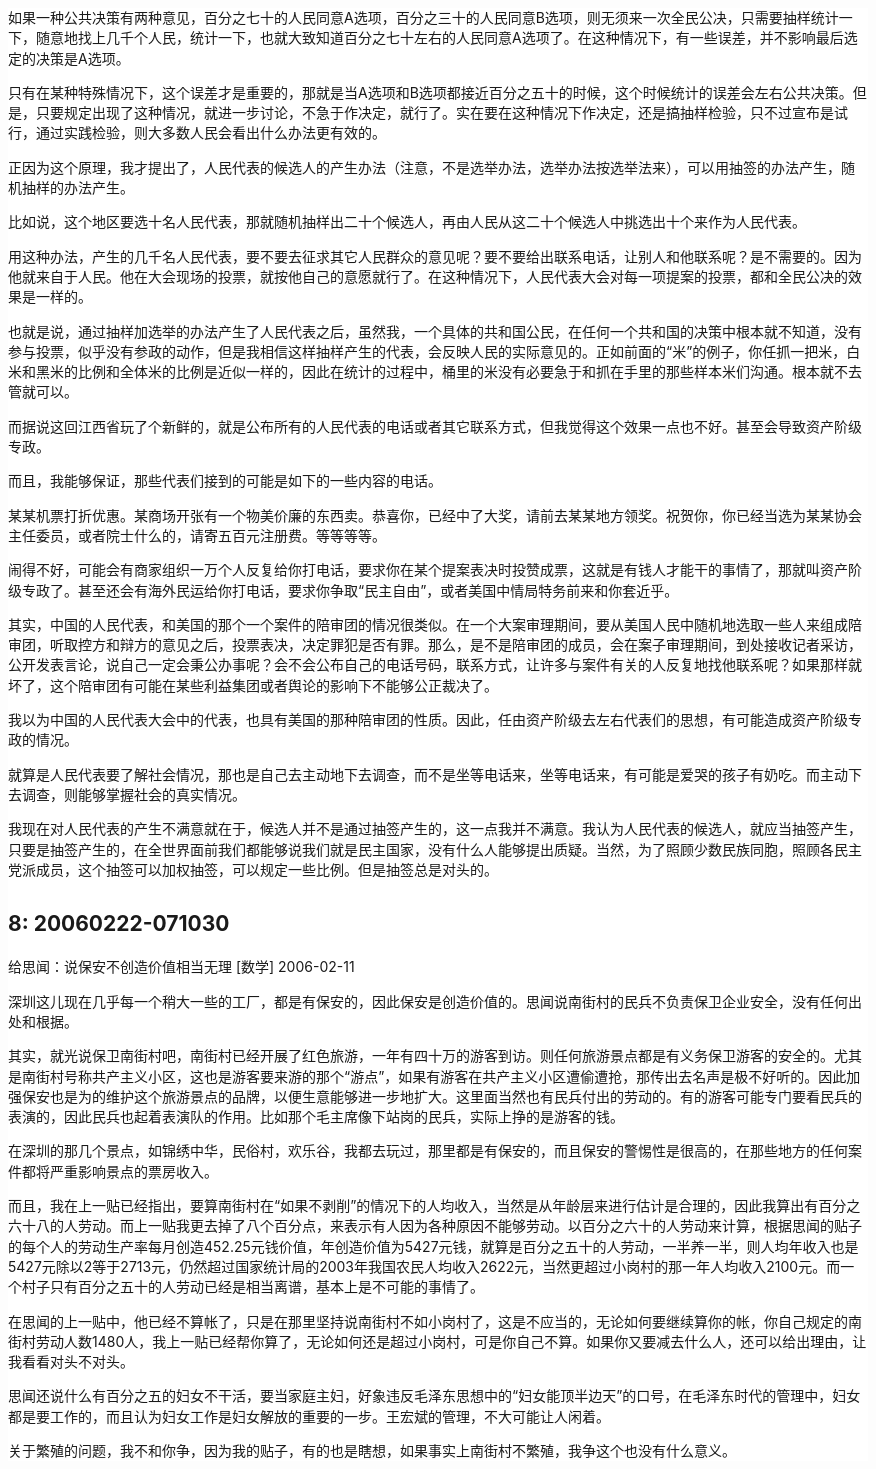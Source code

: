 如果一种公共决策有两种意见，百分之七十的人民同意A选项，百分之三十的人民同意B选项，则无须来一次全民公决，只需要抽样统计一下，随意地找上几千个人民，统计一下，也就大致知道百分之七十左右的人民同意A选项了。在这种情况下，有一些误差，并不影响最后选定的决策是A选项。 

只有在某种特殊情况下，这个误差才是重要的，那就是当A选项和B选项都接近百分之五十的时候，这个时候统计的误差会左右公共决策。但是，只要规定出现了这种情况，就进一步讨论，不急于作决定，就行了。实在要在这种情况下作决定，还是搞抽样检验，只不过宣布是试行，通过实践检验，则大多数人民会看出什么办法更有效的。 

正因为这个原理，我才提出了，人民代表的候选人的产生办法（注意，不是选举办法，选举办法按选举法来），可以用抽签的办法产生，随机抽样的办法产生。 

比如说，这个地区要选十名人民代表，那就随机抽样出二十个候选人，再由人民从这二十个候选人中挑选出十个来作为人民代表。 

用这种办法，产生的几千名人民代表，要不要去征求其它人民群众的意见呢？要不要给出联系电话，让别人和他联系呢？是不需要的。因为他就来自于人民。他在大会现场的投票，就按他自己的意愿就行了。在这种情况下，人民代表大会对每一项提案的投票，都和全民公决的效果是一样的。 

也就是说，通过抽样加选举的办法产生了人民代表之后，虽然我，一个具体的共和国公民，在任何一个共和国的决策中根本就不知道，没有参与投票，似乎没有参政的动作，但是我相信这样抽样产生的代表，会反映人民的实际意见的。正如前面的“米”的例子，你任抓一把米，白米和黑米的比例和全体米的比例是近似一样的，因此在统计的过程中，桶里的米没有必要急于和抓在手里的那些样本米们沟通。根本就不去管就可以。 

而据说这回江西省玩了个新鲜的，就是公布所有的人民代表的电话或者其它联系方式，但我觉得这个效果一点也不好。甚至会导致资产阶级专政。 

而且，我能够保证，那些代表们接到的可能是如下的一些内容的电话。 

某某机票打折优惠。某商场开张有一个物美价廉的东西卖。恭喜你，已经中了大奖，请前去某某地方领奖。祝贺你，你已经当选为某某协会主任委员，或者院士什么的，请寄五百元注册费。等等等等。 

闹得不好，可能会有商家组织一万个人反复给你打电话，要求你在某个提案表决时投赞成票，这就是有钱人才能干的事情了，那就叫资产阶级专政了。甚至还会有海外民运给你打电话，要求你争取“民主自由”，或者美国中情局特务前来和你套近乎。 

其实，中国的人民代表，和美国的那个一个案件的陪审团的情况很类似。在一个大案审理期间，要从美国人民中随机地选取一些人来组成陪审团，听取控方和辩方的意见之后，投票表决，决定罪犯是否有罪。那么，是不是陪审团的成员，会在案子审理期间，到处接收记者采访，公开发表言论，说自己一定会秉公办事呢？会不会公布自己的电话号码，联系方式，让许多与案件有关的人反复地找他联系呢？如果那样就坏了，这个陪审团有可能在某些利益集团或者舆论的影响下不能够公正裁决了。 

我以为中国的人民代表大会中的代表，也具有美国的那种陪审团的性质。因此，任由资产阶级去左右代表们的思想，有可能造成资产阶级专政的情况。 

就算是人民代表要了解社会情况，那也是自己去主动地下去调查，而不是坐等电话来，坐等电话来，有可能是爱哭的孩子有奶吃。而主动下去调查，则能够掌握社会的真实情况。 

我现在对人民代表的产生不满意就在于，候选人并不是通过抽签产生的，这一点我并不满意。我认为人民代表的候选人，就应当抽签产生，只要是抽签产生的，在全世界面前我们都能够说我们就是民主国家，没有什么人能够提出质疑。当然，为了照顾少数民族同胞，照顾各民主党派成员，这个抽签可以加权抽签，可以规定一些比例。但是抽签总是对头的。

## 8: 20060222-071030

给思闻：说保安不创造价值相当无理   [数学]  2006-02-11 

深圳这儿现在几乎每一个稍大一些的工厂，都是有保安的，因此保安是创造价值的。思闻说南街村的民兵不负责保卫企业安全，没有任何出处和根据。 

其实，就光说保卫南街村吧，南街村已经开展了红色旅游，一年有四十万的游客到访。则任何旅游景点都是有义务保卫游客的安全的。尤其是南街村号称共产主义小区，这也是游客要来游的那个“游点”，如果有游客在共产主义小区遭偷遭抢，那传出去名声是极不好听的。因此加强保安也是为的维护这个旅游景点的品牌，以便生意能够进一步地扩大。这里面当然也有民兵付出的劳动的。有的游客可能专门要看民兵的表演的，因此民兵也起着表演队的作用。比如那个毛主席像下站岗的民兵，实际上挣的是游客的钱。 

在深圳的那几个景点，如锦绣中华，民俗村，欢乐谷，我都去玩过，那里都是有保安的，而且保安的警惕性是很高的，在那些地方的任何案件都将严重影响景点的票房收入。 

而且，我在上一贴已经指出，要算南街村在“如果不剥削”的情况下的人均收入，当然是从年龄层来进行估计是合理的，因此我算出有百分之六十八的人劳动。而上一贴我更去掉了八个百分点，来表示有人因为各种原因不能够劳动。以百分之六十的人劳动来计算，根据思闻的贴子的每个人的劳动生产率每月创造452.25元钱价值，年创造价值为5427元钱，就算是百分之五十的人劳动，一半养一半，则人均年收入也是5427元除以2等于2713元，仍然超过国家统计局的2003年我国农民人均收入2622元，当然更超过小岗村的那一年人均收入2100元。而一个村子只有百分之五十的人劳动已经是相当离谱，基本上是不可能的事情了。 

在思闻的上一贴中，他已经不算帐了，只是在那里坚持说南街村不如小岗村了，这是不应当的，无论如何要继续算你的帐，你自己规定的南街村劳动人数1480人，我上一贴已经帮你算了，无论如何还是超过小岗村，可是你自己不算。如果你又要减去什么人，还可以给出理由，让我看看对头不对头。 

思闻还说什么有百分之五的妇女不干活，要当家庭主妇，好象违反毛泽东思想中的“妇女能顶半边天”的口号，在毛泽东时代的管理中，妇女都是要工作的，而且认为妇女工作是妇女解放的重要的一步。王宏斌的管理，不大可能让人闲着。 

关于繁殖的问题，我不和你争，因为我的贴子，有的也是瞎想，如果事实上南街村不繁殖，我争这个也没有什么意义。 
